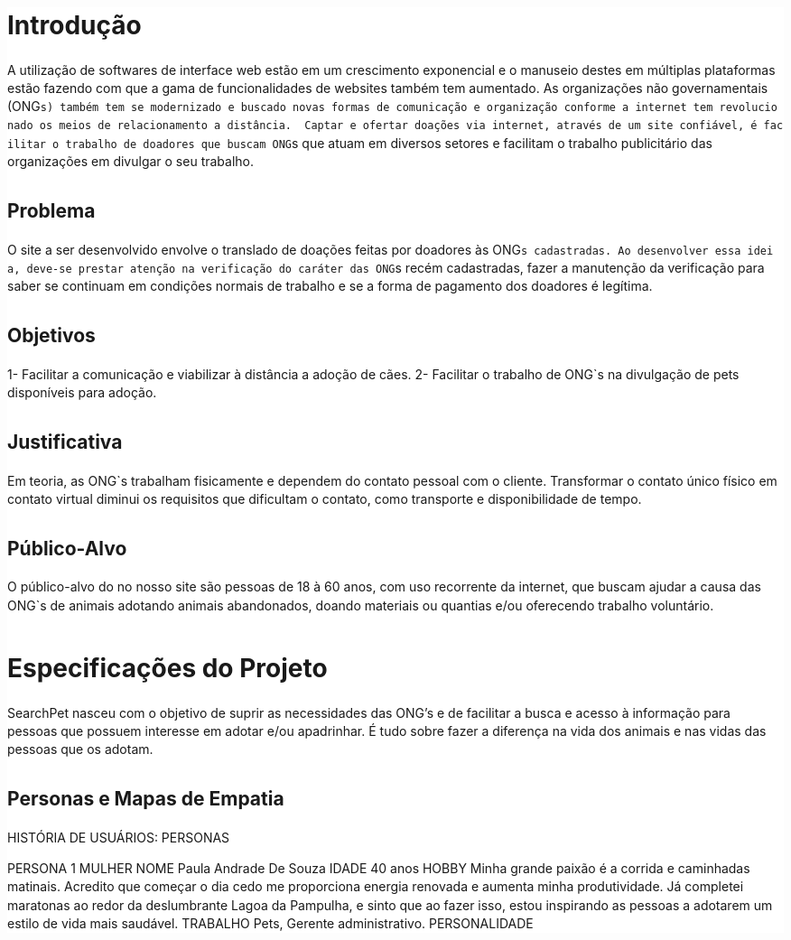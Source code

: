 
# Introdução

A utilização de softwares de interface web estão em um crescimento exponencial e o manuseio destes em múltiplas plataformas estão fazendo com que a gama de funcionalidades de websites também tem aumentado. As organizações não governamentais (ONG`s) também tem se modernizado e buscado novas formas de comunicação e organização conforme a internet tem revolucionado os meios de relacionamento a distância. 
Captar e ofertar doações via internet, através de um site confiável, é facilitar o trabalho de doadores que buscam ONG`s que atuam em diversos setores e facilitam o trabalho publicitário das organizações em divulgar o seu trabalho.

## Problema

O site a ser desenvolvido envolve o translado de doações feitas por doadores às ONG`s cadastradas. Ao desenvolver essa ideia, deve-se prestar atenção na verificação do caráter das ONG`s recém cadastradas, fazer a manutenção da verificação para saber se continuam em condições normais de trabalho e se a forma de pagamento dos doadores é legítima.

## Objetivos

1- Facilitar a comunicação e viabilizar à distância a adoção de cães.
2- Facilitar o trabalho de ONG`s na divulgação de pets disponíveis para adoção.

## Justificativa

Em teoria, as ONG`s trabalham fisicamente e dependem do contato pessoal com o cliente. Transformar o contato único físico em contato virtual diminui os requisitos que dificultam o contato, como transporte e disponibilidade de tempo.

## Público-Alvo

O público-alvo do no nosso site são pessoas de 18 à 60 anos, com uso recorrente da internet, que buscam ajudar a causa das ONG`s de animais adotando animais abandonados, doando materiais ou quantias e/ou oferecendo trabalho voluntário.

 
# Especificações do Projeto

SearchPet nasceu com o objetivo de suprir as necessidades das ONG’s e de facilitar a busca e acesso à informação para pessoas que possuem interesse em adotar e/ou apadrinhar. É tudo sobre fazer a diferença na vida dos animais e nas vidas das pessoas que os adotam.

## Personas e Mapas de Empatia
HISTÓRIA DE USUÁRIOS:
PERSONAS


PERSONA 1
MULHER
NOME
Paula Andrade De Souza
IDADE
40 anos
HOBBY
Minha grande paixão é a corrida e caminhadas matinais. Acredito que começar o dia cedo me proporciona energia renovada e aumenta minha produtividade. Já completei maratonas ao redor da deslumbrante Lagoa da Pampulha, e sinto que ao fazer isso, estou inspirando as pessoas a adotarem um estilo de vida mais saudável.
TRABALHO
Pets, Gerente administrativo.
PERSONALIDADE